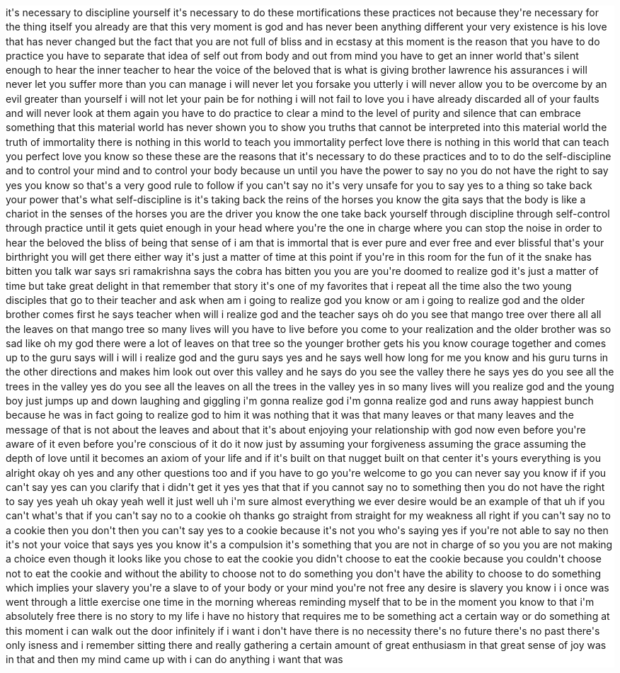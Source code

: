 it's necessary to discipline yourself it's necessary to do these mortifications these practices not because they're necessary for the thing itself you already are that this very moment is god and has never been anything different your very existence is his love that has never changed but the fact that you are not full of bliss and in ecstasy at this moment is the reason that you have to do practice you have to separate that idea of self out from body and out from mind you have to get an inner world that's silent enough to hear the inner teacher to hear the voice of the beloved that is what is giving brother lawrence his assurances i will never let you suffer more than you can manage i will never let you forsake you utterly i will never allow you to be overcome by an evil greater than yourself i will not let your pain be for nothing i will not fail to love you i have already discarded all of your faults and will never look at them again you have to do practice to clear a mind to the level of purity and silence that can embrace something that this material world has never shown you to show you truths that cannot be interpreted into this material world the truth of immortality there is nothing in this world to teach you immortality perfect love there is nothing in this world that can teach you perfect love you know so these these are the reasons that it's necessary to do these practices and to to do the self-discipline and to control your mind and to control your body because un until you have the power to say no you do not have the right to say yes you know so that's a very good rule to follow if you can't say no it's very unsafe for you to say yes to a thing so take back your power that's what self-discipline is it's taking back the reins of the horses you know the gita says that the body is like a chariot in the senses of the horses you are the driver you know the one take back yourself through discipline through self-control through practice until it gets quiet enough in your head where you're the one in charge where you can stop the noise in order to hear the beloved the bliss of being that sense of i am that is immortal that is ever pure and ever free and ever blissful that's your birthright you will get there either way it's just a matter of time at this point if you're in this room for the fun of it the snake has bitten you talk war says sri ramakrishna says the cobra has bitten you you are you're doomed to realize god it's just a matter of time but take great delight in that remember that story it's one of my favorites that i repeat all the time also the two young disciples that go to their teacher and ask when am i going to realize god you know or am i going to realize god and the older brother comes first he says teacher when will i realize god and the teacher says oh do you see that mango tree over there all all the leaves on that mango tree so many lives will you have to live before you come to your realization and the older brother was so sad like oh my god there were a lot of leaves on that tree so the younger brother gets his you know courage together and comes up to the guru says will i will i realize god and the guru says yes and he says well how long for me you know and his guru turns in the other directions and makes him look out over this valley and he says do you see the valley there he says yes do you see all the trees in the valley yes do you see all the leaves on all the trees in the valley yes in so many lives will you realize god and the young boy just jumps up and down laughing and giggling i'm gonna realize god i'm gonna realize god and runs away happiest bunch because he was in fact going to realize god to him it was nothing that it was that many leaves or that many leaves and the message of that is not about the leaves and about that it's about enjoying your relationship with god now even before you're aware of it even before you're conscious of it do it now just by assuming your forgiveness assuming the grace assuming the depth of love until it becomes an axiom of your life and if it's built on that nugget built on that center it's yours everything is you alright okay oh yes and any other questions too and if you have to go you're welcome to go you can never say you know if if you can't say yes can you clarify that i didn't get it yes yes that that if you cannot say no to something then you do not have the right to say yes yeah uh okay yeah well it just well uh i'm sure almost everything we ever desire would be an example of that uh if you can't what's that if you can't say no to a cookie oh thanks go straight from straight for my weakness all right if you can't say no to a cookie then you don't then you can't say yes to a cookie because it's not you who's saying yes if you're not able to say no then it's not your voice that says yes you know it's a compulsion it's something that you are not in charge of so you you are not making a choice even though it looks like you chose to eat the cookie you didn't choose to eat the cookie because you couldn't choose not to eat the cookie and without the ability to choose not to do something you don't have the ability to choose to do something which implies your slavery you're a slave to of your body or your mind you're not free any desire is slavery you know i i once was went through a little exercise one time in the morning whereas reminding myself that to be in the moment you know to that i'm absolutely free there is no story to my life i have no history that requires me to be something act a certain way or do something at this moment i can walk out the door infinitely if i want i don't have there is no necessity there's no future there's no past there's only isness and i remember sitting there and really gathering a certain amount of great enthusiasm in that great sense of joy was in that and then my mind came up with i can do anything i want that was
